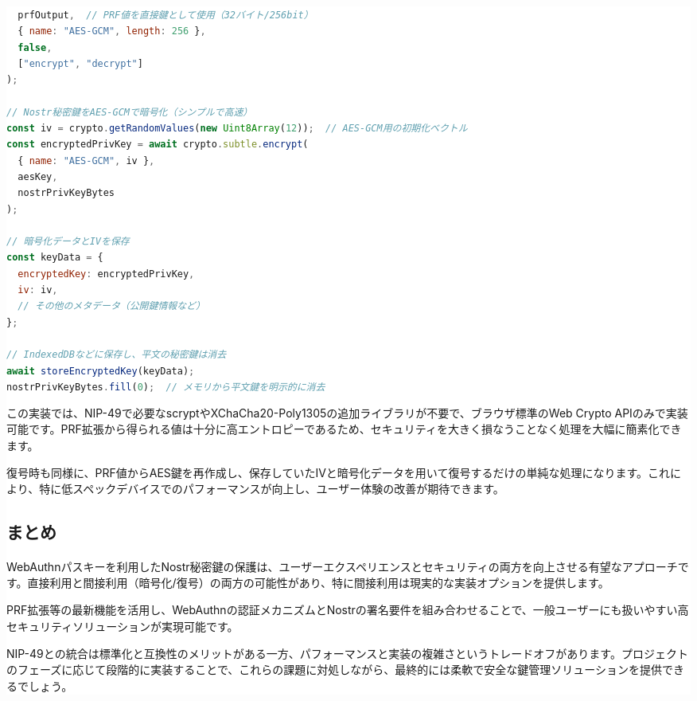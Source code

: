 ```javascript
  prfOutput,  // PRF値を直接鍵として使用（32バイト/256bit）
  { name: "AES-GCM", length: 256 },
  false,
  ["encrypt", "decrypt"]
);

// Nostr秘密鍵をAES-GCMで暗号化（シンプルで高速）
const iv = crypto.getRandomValues(new Uint8Array(12));  // AES-GCM用の初期化ベクトル
const encryptedPrivKey = await crypto.subtle.encrypt(
  { name: "AES-GCM", iv },
  aesKey,
  nostrPrivKeyBytes
);

// 暗号化データとIVを保存
const keyData = {
  encryptedKey: encryptedPrivKey,
  iv: iv,
  // その他のメタデータ（公開鍵情報など）
};

// IndexedDBなどに保存し、平文の秘密鍵は消去
await storeEncryptedKey(keyData);
nostrPrivKeyBytes.fill(0);  // メモリから平文鍵を明示的に消去
```

この実装では、NIP-49で必要なscryptやXChaCha20-Poly1305の追加ライブラリが不要で、ブラウザ標準のWeb Crypto APIのみで実装可能です。PRF拡張から得られる値は十分に高エントロピーであるため、セキュリティを大きく損なうことなく処理を大幅に簡素化できます。

復号時も同様に、PRF値からAES鍵を再作成し、保存していたIVと暗号化データを用いて復号するだけの単純な処理になります。これにより、特に低スペックデバイスでのパフォーマンスが向上し、ユーザー体験の改善が期待できます。

## まとめ

WebAuthnパスキーを利用したNostr秘密鍵の保護は、ユーザーエクスペリエンスとセキュリティの両方を向上させる有望なアプローチです。直接利用と間接利用（暗号化/復号）の両方の可能性があり、特に間接利用は現実的な実装オプションを提供します。

PRF拡張等の最新機能を活用し、WebAuthnの認証メカニズムとNostrの署名要件を組み合わせることで、一般ユーザーにも扱いやすい高セキュリティソリューションが実現可能です。

NIP-49との統合は標準化と互換性のメリットがある一方、パフォーマンスと実装の複雑さというトレードオフがあります。プロジェクトのフェーズに応じて段階的に実装することで、これらの課題に対処しながら、最終的には柔軟で安全な鍵管理ソリューションを提供できるでしょう。
